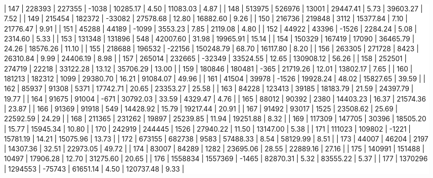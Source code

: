 | 147 | 228393 | 227355 | -1038 | 10285.17 | 4.50 | 11083.03 | 4.87 |
| 148 | 513975 | 526976 | 13001 | 29447.41 | 5.73 | 39603.27 | 7.52 |
| 149 | 215454 | 182372 | -33082 | 27578.68 | 12.80 | 16882.60 | 9.26 |
| 150 | 216736 | 219848 | 3112 | 15377.84 | 7.10 | 21776.47 | 9.91 |
| 151 | 45288 | 44189 | -1099 | 3553.23 | 7.85 | 2119.08 | 4.80 |
| 152 | 44922 | 43396 | -1526 | 2284.24 | 5.08 | 2314.60 | 5.33 |
| 153 | 131348 | 131896 | 548 | 42007.60 | 31.98 | 19965.91 | 15.14 |
| 154 | 150329 | 167419 | 17090 | 36465.79 | 24.26 | 18576.26 | 11.10 |
| 155 | 218688 | 196532 | -22156 | 150248.79 | 68.70 | 16117.80 | 8.20 |
| 156 | 263305 | 271728 | 8423 | 26310.84 | 9.99 | 24406.19 | 8.98 |
| 157 | 265014 | 232665 | -32349 | 33524.55 | 12.65 | 130908.12 | 56.26 |
| 158 | 252501 | 274719 | 22218 | 33122.28 | 13.12 | 35706.29 | 13.00 |
| 159 | 180846 | 180481 | -365 | 21719.26 | 12.01 | 13802.17 | 7.65 |
| 160 | 181213 | 182312 | 1099 | 29380.70 | 16.21 | 91084.07 | 49.96 |
| 161 | 41504 | 39978 | -1526 | 19928.24 | 48.02 | 15827.65 | 39.59 |
| 162 | 85937 | 91308 | 5371 | 17742.71 | 20.65 | 23353.27 | 25.58 |
| 163 | 84228 | 123413 | 39185 | 18183.79 | 21.59 | 24397.79 | 19.77 |
| 164 | 91675 | 91004 | -671 | 30792.03 | 33.59 | 4329.47 | 4.76 |
| 165 | 88012 | 90392 | 2380 | 14403.23 | 16.37 | 21574.36 | 23.87 |
| 166 | 91369 | 91918 | 549 | 14428.92 | 15.79 | 19217.44 | 20.91 |
| 167 | 91492 | 93017 | 1525 | 23508.62 | 25.69 | 22592.59 | 24.29 |
| 168 | 211365 | 231262 | 19897 | 25239.85 | 11.94 | 19251.88 | 8.32 |
| 169 | 117309 | 147705 | 30396 | 18505.20 | 15.77 | 15945.34 | 10.80 |
| 170 | 242919 | 244445 | 1526 | 27940.22 | 11.50 | 13147.00 | 5.38 |
| 171 | 111023 | 109802 | -1221 | 15781.19 | 14.21 | 15075.96 | 13.73 |
| 172 | 673155 | 682738 | 9583 | 57488.33 | 8.54 | 58129.99 | 8.51 |
| 173 | 44007 | 46204 | 2197 | 14307.36 | 32.51 | 22973.05 | 49.72 |
| 174 | 83007 | 84289 | 1282 | 23695.06 | 28.55 | 22889.16 | 27.16 |
| 175 | 140991 | 151488 | 10497 | 17906.28 | 12.70 | 31275.60 | 20.65 |
| 176 | 1558834 | 1557369 | -1465 | 82870.31 | 5.32 | 83555.22 | 5.37 |
| 177 | 1370296 | 1294553 | -75743 | 61651.14 | 4.50 | 120737.48 | 9.33 |
